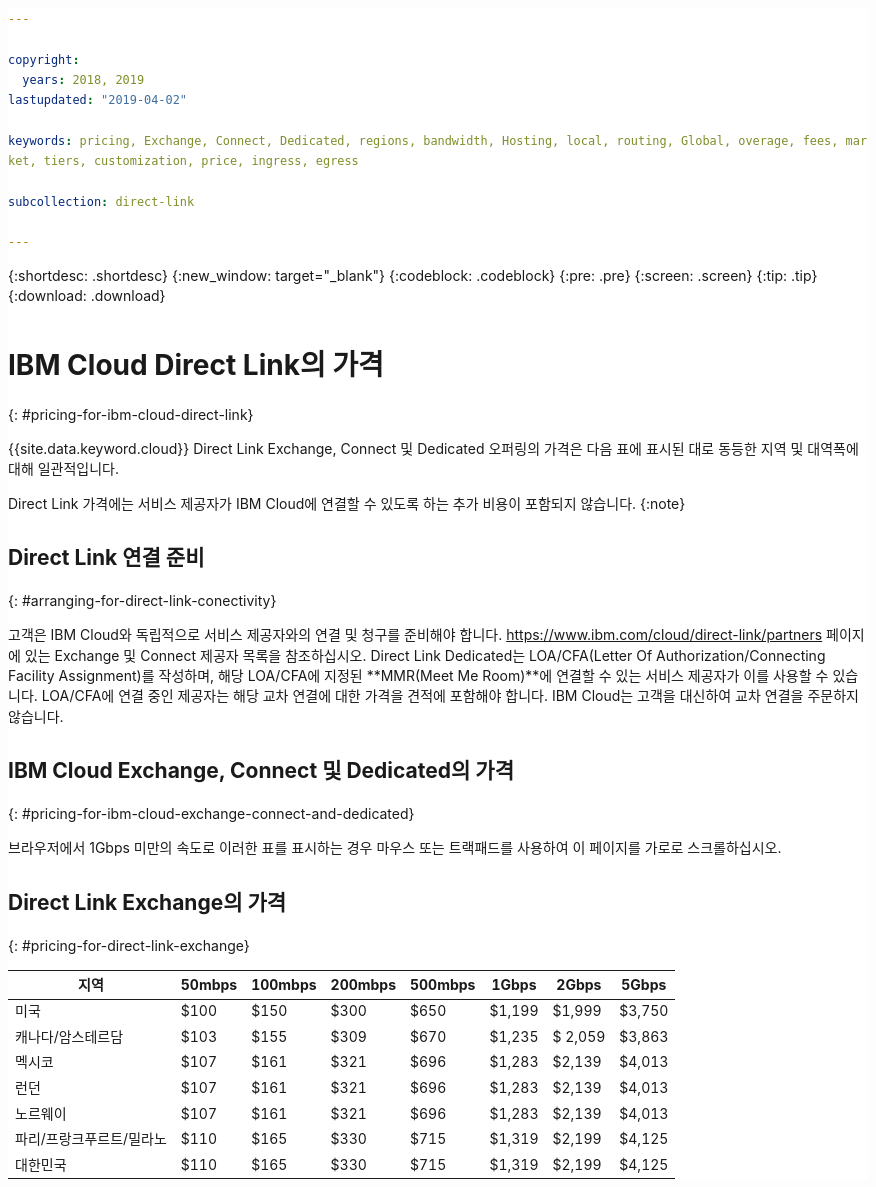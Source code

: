 ```yaml
---

copyright:
  years: 2018, 2019
lastupdated: "2019-04-02"

keywords: pricing, Exchange, Connect, Dedicated, regions, bandwidth, Hosting, local, routing, Global, overage, fees, market, tiers, customization, price, ingress, egress

subcollection: direct-link

---
```


{:shortdesc: .shortdesc}
{:new_window: target="_blank"}
{:codeblock: .codeblock}
{:pre: .pre}
{:screen: .screen}
{:tip: .tip}
{:download: .download}


# IBM Cloud Direct Link의 가격
{: #pricing-for-ibm-cloud-direct-link}

{{site.data.keyword.cloud}} Direct Link Exchange, Connect 및 Dedicated 오퍼링의 가격은 다음 표에 표시된 대로 동등한 지역 및 대역폭에 대해 일관적입니다.

Direct Link 가격에는 서비스 제공자가 IBM Cloud에 연결할 수 있도록 하는 추가 비용이 포함되지 않습니다.
{:note}

## Direct Link 연결 준비
{: #arranging-for-direct-link-conectivity}

고객은 IBM Cloud와 독립적으로 서비스 제공자와의 연결 및 청구를 준비해야 합니다. https://www.ibm.com/cloud/direct-link/partners 페이지에 있는 Exchange 및 Connect 제공자 목록을 참조하십시오. Direct Link Dedicated는 LOA/CFA(Letter Of Authorization/Connecting Facility Assignment)를 작성하며, 해당 LOA/CFA에 지정된 **MMR(Meet Me Room)**에 연결할 수 있는 서비스 제공자가 이를 사용할 수 있습니다. LOA/CFA에 연결 중인 제공자는 해당 교차 연결에 대한 가격을 견적에 포함해야 합니다. IBM Cloud는 고객을 대신하여 교차 연결을 주문하지 않습니다.

## IBM Cloud Exchange, Connect 및 Dedicated의 가격
{: #pricing-for-ibm-cloud-exchange-connect-and-dedicated}

브라우저에서 1Gbps 미만의 속도로 이러한 표를 표시하는 경우 마우스 또는 트랙패드를 사용하여 이 페이지를 가로로 스크롤하십시오.

## Direct Link Exchange의 가격
{: #pricing-for-direct-link-exchange}

|지역 |50mbps |100mbps |200mbps |500mbps |1Gbps |2Gbps |5Gbps |
|----|----|----|----|----|----|----|----|
|미국 |$100 |$150 |$300 |$650 |$1,199 |$1,999 |$3,750 | 
|캐나다/암스테르담 |$103 |$155 |$309 |$670 |$1,235 |$ 2,059 |$3,863 | 
|멕시코|$107 |$161 |$321 |$696 |$1,283 |$2,139 |$4,013 |
|런던 |$107 |$161 |$321 |$696 |$1,283 |$2,139 |$4,013 |
|노르웨이 |$107 |$161 |$321 |$696 |$1,283 |$2,139 |$4,013 |
|파리/프랑크푸르트/밀라노 |$110 |$165 |$330 |$715 |$1,319 |$2,199 |$4,125 | 
|대한민국 |$110 |$165 |$330 |$715 |$1,319 |$2,199 |$4,125 | 
